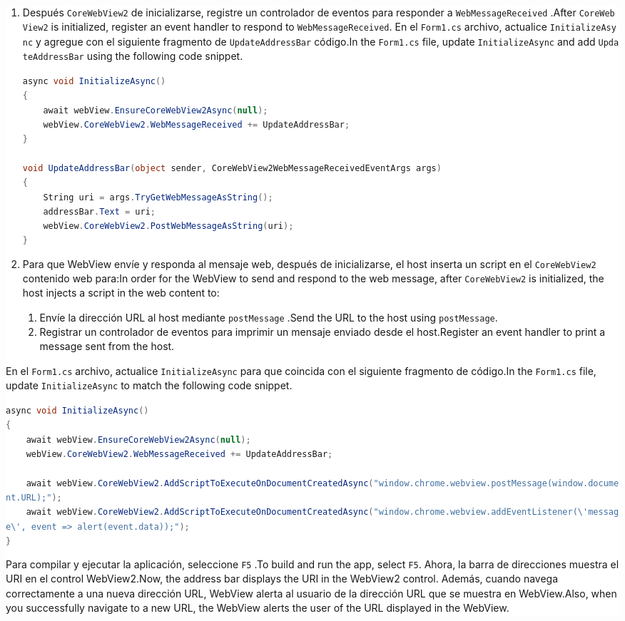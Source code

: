 1.  <span data-ttu-id="201c6-228">Después `CoreWebView2` de inicializarse, registre un controlador de eventos para responder a `WebMessageReceived` .</span><span class="sxs-lookup"><span data-stu-id="201c6-228">After `CoreWebView2` is initialized, register an event handler to respond to `WebMessageReceived`.</span></span>  <span data-ttu-id="201c6-229">En el `Form1.cs` archivo, actualice `InitializeAsync` y agregue con el siguiente fragmento de `UpdateAddressBar` código.</span><span class="sxs-lookup"><span data-stu-id="201c6-229">In the `Form1.cs` file, update `InitializeAsync` and add `UpdateAddressBar` using the following code snippet.</span></span>  

    ```csharp
    async void InitializeAsync()
    {
        await webView.EnsureCoreWebView2Async(null);
        webView.CoreWebView2.WebMessageReceived += UpdateAddressBar;
    }

    void UpdateAddressBar(object sender, CoreWebView2WebMessageReceivedEventArgs args)
    {
        String uri = args.TryGetWebMessageAsString();
        addressBar.Text = uri;
        webView.CoreWebView2.PostWebMessageAsString(uri);
    }
    ```  

1.  <span data-ttu-id="201c6-230">Para que WebView envíe y responda al mensaje web, después de inicializarse, el host inserta un script en el `CoreWebView2` contenido web para:</span><span class="sxs-lookup"><span data-stu-id="201c6-230">In order for the WebView to send and respond to the web message, after `CoreWebView2` is initialized, the host injects a script in the web content to:</span></span>  

    1.  <span data-ttu-id="201c6-231">Envíe la dirección URL al host mediante `postMessage` .</span><span class="sxs-lookup"><span data-stu-id="201c6-231">Send the URL to the host using `postMessage`.</span></span>
    1.  <span data-ttu-id="201c6-232">Registrar un controlador de eventos para imprimir un mensaje enviado desde el host.</span><span class="sxs-lookup"><span data-stu-id="201c6-232">Register an event handler to print a message sent from the host.</span></span>  

<span data-ttu-id="201c6-233">En el `Form1.cs` archivo, actualice `InitializeAsync` para que coincida con el siguiente fragmento de código.</span><span class="sxs-lookup"><span data-stu-id="201c6-233">In the `Form1.cs` file, update `InitializeAsync` to match the following code snippet.</span></span>  

```csharp
async void InitializeAsync()
{
    await webView.EnsureCoreWebView2Async(null);
    webView.CoreWebView2.WebMessageReceived += UpdateAddressBar;

    await webView.CoreWebView2.AddScriptToExecuteOnDocumentCreatedAsync("window.chrome.webview.postMessage(window.document.URL);");
    await webView.CoreWebView2.AddScriptToExecuteOnDocumentCreatedAsync("window.chrome.webview.addEventListener(\'message\', event => alert(event.data));");
}
```  

<span data-ttu-id="201c6-234">Para compilar y ejecutar la aplicación, seleccione `F5` .</span><span class="sxs-lookup"><span data-stu-id="201c6-234">To build and run the app, select `F5`.</span></span>  <span data-ttu-id="201c6-235">Ahora, la barra de direcciones muestra el URI en el control WebView2.</span><span class="sxs-lookup"><span data-stu-id="201c6-235">Now, the address bar displays the URI in the WebView2 control.</span></span>  <span data-ttu-id="201c6-236">Además, cuando navega correctamente a una nueva dirección URL, WebView alerta al usuario de la dirección URL que se muestra en WebView.</span><span class="sxs-lookup"><span data-stu-id="201c6-236">Also, when you successfully navigate to a new URL, the WebView alerts the user of the URL displayed in the WebView.</span></span>  

